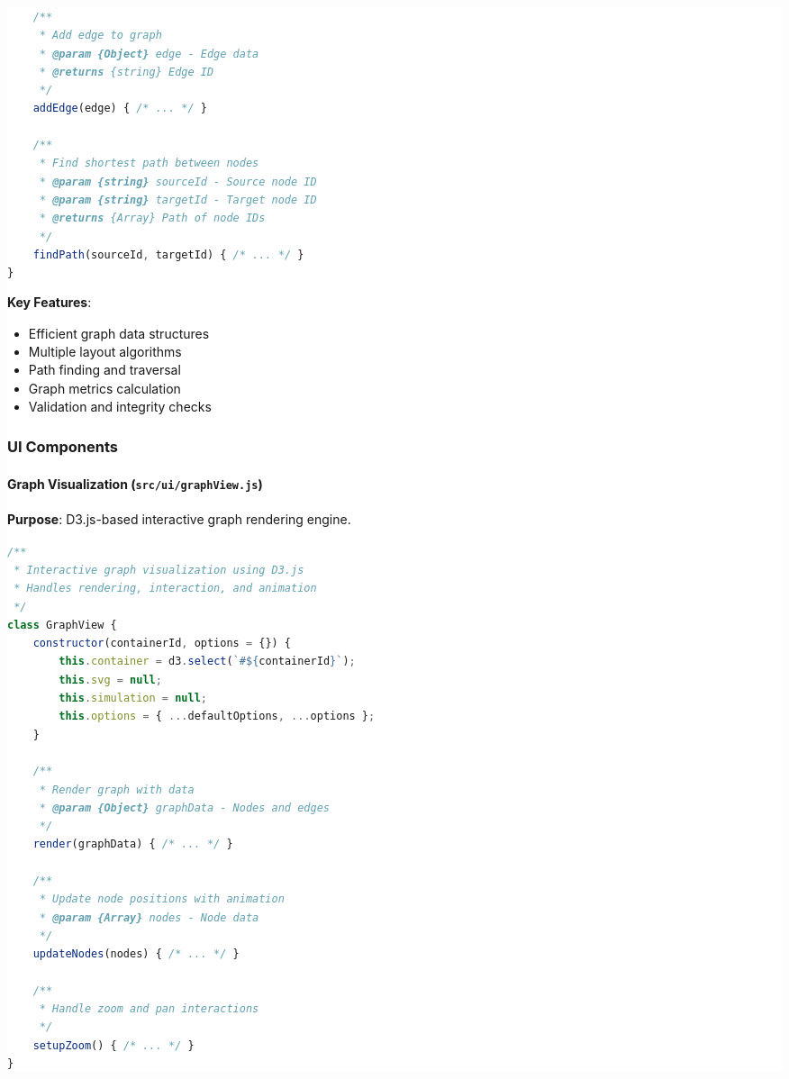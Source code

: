 ```javascript
    /**
     * Add edge to graph
     * @param {Object} edge - Edge data
     * @returns {string} Edge ID
     */
    addEdge(edge) { /* ... */ }
    
    /**
     * Find shortest path between nodes
     * @param {string} sourceId - Source node ID
     * @param {string} targetId - Target node ID
     * @returns {Array} Path of node IDs
     */
    findPath(sourceId, targetId) { /* ... */ }
}
```

**Key Features**:
- Efficient graph data structures
- Multiple layout algorithms
- Path finding and traversal
- Graph metrics calculation
- Validation and integrity checks

### UI Components

#### Graph Visualization (`src/ui/graphView.js`)

**Purpose**: D3.js-based interactive graph rendering engine.

```javascript
/**
 * Interactive graph visualization using D3.js
 * Handles rendering, interaction, and animation
 */
class GraphView {
    constructor(containerId, options = {}) {
        this.container = d3.select(`#${containerId}`);
        this.svg = null;
        this.simulation = null;
        this.options = { ...defaultOptions, ...options };
    }
    
    /**
     * Render graph with data
     * @param {Object} graphData - Nodes and edges
     */
    render(graphData) { /* ... */ }
    
    /**
     * Update node positions with animation
     * @param {Array} nodes - Node data
     */
    updateNodes(nodes) { /* ... */ }
    
    /**
     * Handle zoom and pan interactions
     */
    setupZoom() { /* ... */ }
}
```
